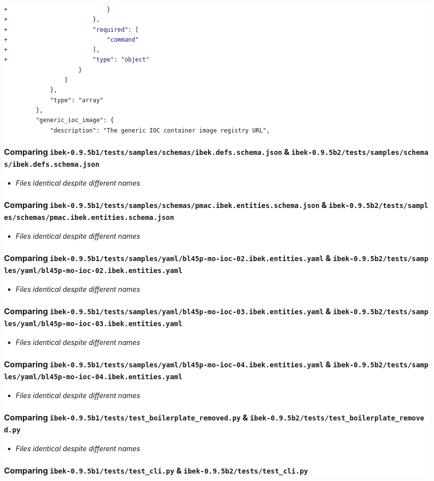 ```diff
+                            }
+                        },
+                        "required": [
+                            "command"
+                        ],
+                        "type": "object"
                     }
                 ]
             },
             "type": "array"
         },
         "generic_ioc_image": {
             "description": "The generic IOC container image registry URL",
```

### Comparing `ibek-0.9.5b1/tests/samples/schemas/ibek.defs.schema.json` & `ibek-0.9.5b2/tests/samples/schemas/ibek.defs.schema.json`

 * *Files identical despite different names*

### Comparing `ibek-0.9.5b1/tests/samples/schemas/pmac.ibek.entities.schema.json` & `ibek-0.9.5b2/tests/samples/schemas/pmac.ibek.entities.schema.json`

 * *Files identical despite different names*

### Comparing `ibek-0.9.5b1/tests/samples/yaml/bl45p-mo-ioc-02.ibek.entities.yaml` & `ibek-0.9.5b2/tests/samples/yaml/bl45p-mo-ioc-02.ibek.entities.yaml`

 * *Files identical despite different names*

### Comparing `ibek-0.9.5b1/tests/samples/yaml/bl45p-mo-ioc-03.ibek.entities.yaml` & `ibek-0.9.5b2/tests/samples/yaml/bl45p-mo-ioc-03.ibek.entities.yaml`

 * *Files identical despite different names*

### Comparing `ibek-0.9.5b1/tests/samples/yaml/bl45p-mo-ioc-04.ibek.entities.yaml` & `ibek-0.9.5b2/tests/samples/yaml/bl45p-mo-ioc-04.ibek.entities.yaml`

 * *Files identical despite different names*

### Comparing `ibek-0.9.5b1/tests/test_boilerplate_removed.py` & `ibek-0.9.5b2/tests/test_boilerplate_removed.py`

 * *Files identical despite different names*

### Comparing `ibek-0.9.5b1/tests/test_cli.py` & `ibek-0.9.5b2/tests/test_cli.py`
